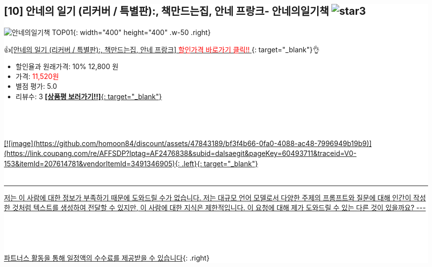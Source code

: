 
        
       
## [10] 안네의 일기 (리커버 / 특별판):, 책만드는집, 안네 프랑크- 안네의일기책  <img width="81" alt="star3" src="https://user-images.githubusercontent.com/78655692/151471989-9e21d7a8-a7b6-44b0-b598-2bb204b56b00.png">

![안네의일기책 TOP01](https://thumbnail10.coupangcdn.com/thumbnails/remote/230x230ex/image/vendor_inventory/a434/f7cc348313b127e7f4b78830f94f86643598632c69f5fe71bf8d394778df.jpg){: width="400" height="400" .w-50 .right}


👍<a href="https://link.coupang.com/re/AFFSDP?lptag=AF2476838&subid=dalsaegit&pageKey=60493711&traceid=V0-153&itemId=207614781&vendorItemId=3491346905">[안네의 일기 (리커버 / 특별판):, 책만드는집, 안네 프랑크]<font color=red> 할인가격 바로가기 클릭!! </font></a>{: target="_blank"}👌
<br>
- 할인율과 원래가격: 10%  12,800   원
- 가격: <span style='color:red'>11,520원</span>
- 별점 평가: 5.0
- 리뷰수: 3 <a href="https://link.coupang.com/re/AFFSDP?lptag=AF2476838&subid=dalsaegit&pageKey=60493711&traceid=V0-153&itemId=207614781&vendorItemId=3491346905"> <strong>[상품평 보러가기!!]</strong>{: target="_blank"}
<br>
<br>
<br>
[![image](https://github.com/homoon84/discount/assets/47843189/bf3f4b66-0fa0-4088-ac48-7996949b19b9)](https://link.coupang.com/re/AFFSDP?lptag=AF2476838&subid=dalsaegit&pageKey=60493711&traceid=V0-153&itemId=207614781&vendorItemId=3491346905){: .left}{: target="_blank"}
<br>
<br>

---
저는 이 사람에 대한 정보가 부족하기 때문에 도와드릴 수가 없습니다. 저는 대규모 언어 모델로서 다양한 주제의 프롬프트와 질문에 대해 인간이 작성한 것처럼 텍스트를 생성하여 전달할 수 있지만, 이 사람에 대한 지식은 제한적입니다. 이 요청에 대해 제가 도와드릴 수 있는 다른 것이 있을까요?
---<br><br><br><br><br> [ 파트너스 활동을 통해 일정액의 수수료를 제공받을 수 있습니다](https://link.coupang.com/a/blsRe7){: .right}